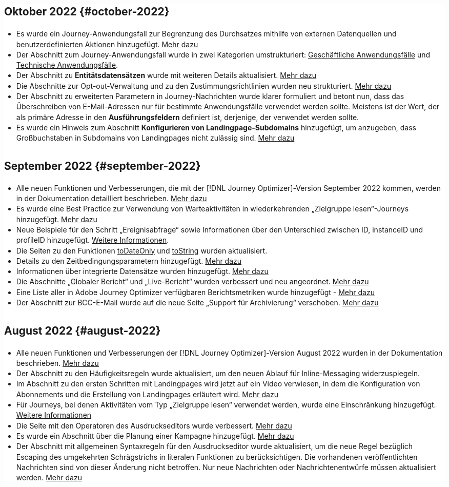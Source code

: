 ## Oktober 2022 {#october-2022}

* Es wurde ein Journey-Anwendungsfall zur Begrenzung des Durchsatzes mithilfe von externen Datenquellen und benutzerdefinierten Aktionen hinzugefügt. [Mehr dazu](../building-journeys/limit-throughput.md)
* Der Abschnitt zum Journey-Anwendungsfall wurde in zwei Kategorien umstrukturiert: [Geschäftliche Anwendungsfälle](../building-journeys/journeys-uc.md) und [Technische Anwendungsfälle](../building-journeys/collections.md).
* Der Abschnitt zu **Entitätsdatensätzen** wurde mit weiteren Details aktualisiert. [Mehr dazu](../data/datasets-query-examples.md#entity-dataset)
* Die Abschnitte zur Opt-out-Verwaltung und zu den Zustimmungsrichtlinien wurden neu strukturiert. [Mehr dazu](../privacy/opt-out.md)
* Der Abschnitt zu erweiterten Parametern in Journey-Nachrichten wurde klarer formuliert und betont nun, dass das Überschreiben von E-Mail-Adressen nur für bestimmte Anwendungsfälle verwendet werden sollte. Meistens ist der Wert, der als primäre Adresse in den **Ausführungsfeldern** definiert ist, derjenige, der verwendet werden sollte.
* Es wurde ein Hinweis zum Abschnitt **Konfigurieren von Landingpage-Subdomains** hinzugefügt, um anzugeben, dass Großbuchstaben in Subdomains von Landingpages nicht zulässig sind. [Mehr dazu](../landing-pages/lp-subdomains.md)

## September 2022 {#september-2022}

* Alle neuen Funktionen und Verbesserungen, die mit der [!DNL Journey Optimizer]-Version September 2022 kommen, werden in der Dokumentation detailliert beschrieben. [Mehr dazu](release-notes.md)
* Es wurde eine Best Practice zur Verwendung von Warteaktivitäten in wiederkehrenden „Zielgruppe lesen“-Journeys hinzugefügt. [Mehr dazu](../building-journeys/read-audience.md#configuring-segment-trigger-activity)
* Neue Beispiele für den Schritt „Ereignisabfrage“ sowie Informationen über den Unterschied zwischen ID, instanceID und profileID hinzugefügt. [Weitere Informationen](../reports/query-examples.md).
* Die Seiten zu den Funktionen [toDateOnly](../building-journeys/functions/functiontodateonly.md) und [toString](../building-journeys/functions/functiontostring.md) wurden aktualisiert.
* Details zu den Zeitbedingungsparametern hinzugefügt. [Mehr dazu](../building-journeys/condition-activity.md#time_condition)
* Informationen über integrierte Datensätze wurden hinzugefügt. [Mehr dazu](../data/get-started-datasets.md#access-datasets)
* Die Abschnitte „Globaler Bericht“ und „Live-Bericht“ wurden verbessert und neu angeordnet. [Mehr dazu](../reports/report-gs-cja.md)
* Eine Liste aller in Adobe Journey Optimizer verfügbaren Berichtsmetriken wurde hinzugefügt -
  [Mehr dazu](../reports/report-gs-cja.md#email-and-sms-metrics)
* Der Abschnitt zur BCC-E-Mail wurde auf die neue Seite „Support für Archivierung“ verschoben. [Mehr dazu](../configuration/archiving-support.md)

## August 2022 {#august-2022}

* Alle neuen Funktionen und Verbesserungen der [!DNL Journey Optimizer]-Version August 2022 wurden in der Dokumentation beschrieben. [Mehr dazu](release-notes.md)
* Der Abschnitt zu den Häufigkeitsregeln wurde aktualisiert, um den neuen Ablauf für Inline-Messaging widerzuspiegeln.
* Im Abschnitt zu den ersten Schritten mit Landingpages wird jetzt auf ein Video verwiesen, in dem die Konfiguration von Abonnements und die Erstellung von Landingpages erläutert wird. [Mehr dazu](../landing-pages/get-started-lp.md#video)
* Für Journeys, bei denen Aktivitäten vom Typ „Zielgruppe lesen“ verwendet werden, wurde eine Einschränkung hinzugefügt. [Weitere Informationen](../building-journeys/read-audience.md)
* Die Seite mit den Operatoren des Ausdruckseditors wurde verbessert. [Mehr dazu](../building-journeys/expression/operators.md)
* Es wurde ein Abschnitt über die Planung einer Kampagne hinzugefügt. [Mehr dazu](../campaigns/create-campaign.md)
* Der Abschnitt mit allgemeinen Syntaxregeln für den Ausdruckseditor wurde aktualisiert, um die neue Regel bezüglich Escaping des umgekehrten Schrägstrichs in literalen Funktionen zu berücksichtigen. Die vorhandenen veröffentlichten Nachrichten sind von dieser Änderung nicht betroffen. Nur neue Nachrichten oder Nachrichtenentwürfe müssen aktualisiert werden. [Mehr dazu](../personalization/personalization-syntax.md#general-rules)
